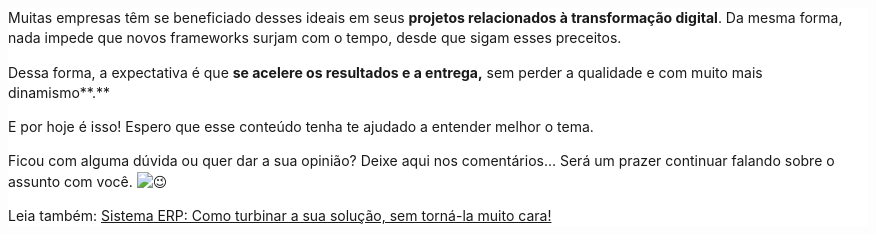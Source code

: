  Muitas empresas têm se beneficiado desses ideais em seus **projetos relacionados à transformação digital**. Da mesma forma, nada impede que novos frameworks surjam com o tempo, desde que sigam esses preceitos. 

 Dessa forma, a expectativa é que **se acelere os resultados e a entrega,** sem perder a qualidade e com muito mais dinamismo**.**

E por hoje é isso! Espero que esse conteúdo tenha te ajudado a entender melhor o tema.

Ficou com alguma dúvida ou quer dar a sua opinião? Deixe aqui nos comentários… Será um prazer continuar falando sobre o assunto com você. ![😉](https://s.w.org/images/core/emoji/13.1.0/svg/1f609.svg)

Leia também: [Sistema ERP: Como turbinar a sua solução, sem torná-la muito cara!](https://www.holmesdoc.com.br/sistema-erp/)